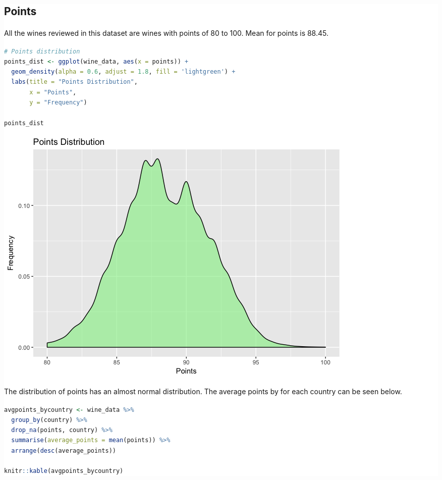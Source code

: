 Points
------

All the wines reviewed in this dataset are wines with points of 80 to 100. Mean for points is 88.45.

``` r
# Points distribution
points_dist <- ggplot(wine_data, aes(x = points)) +
  geom_density(alpha = 0.6, adjust = 1.8, fill = 'lightgreen') +
  labs(title = "Points Distribution",
       x = "Points",
       y = "Frequency")

points_dist
```

![](Wine_Analysis_files/figure-markdown_github-ascii_identifiers/unnamed-chunk-9-1.png)

The distribution of points has an almost normal distribution. The average points by for each country can be seen below.

``` r
avgpoints_bycountry <- wine_data %>%
  group_by(country) %>%
  drop_na(points, country) %>%
  summarise(average_points = mean(points)) %>%
  arrange(desc(average_points))

knitr::kable(avgpoints_bycountry)
```

